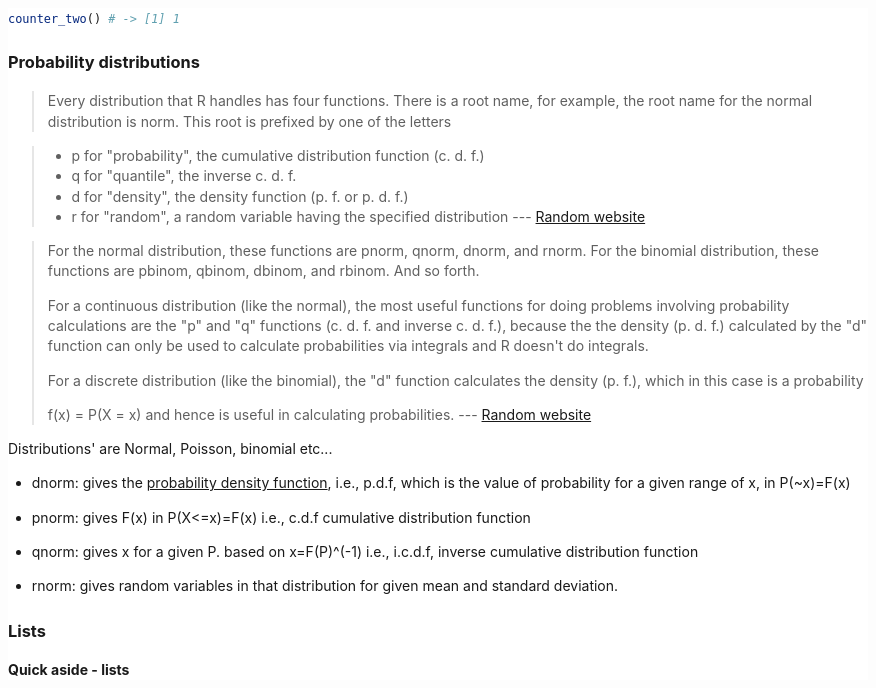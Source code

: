 ``` R
counter_two() # -> [1] 1
```



### Probability distributions

>Every distribution that R handles has four functions. There is a root
>name, for example, the root name for the normal distribution is
>norm. This root is prefixed by one of the letters

> - p for "probability", the cumulative distribution function (c. d. f.)
> - q for "quantile", the inverse c. d. f.
> - d for "density", the density function (p. f. or p. d. f.)
> - r for "random", a random variable having the specified distribution
> --- [Random website](http://www.stat.umn.edu/geyer/old/5101/rlook.html)

>For the normal distribution, these functions are pnorm, qnorm, dnorm,
>and rnorm. For the binomial distribution, these functions are pbinom,
>qbinom, dbinom, and rbinom. And so forth.
>
> For a continuous distribution (like the normal), the most useful
> functions for doing problems involving probability calculations are
> the "p" and "q" functions (c. d. f. and inverse c. d. f.), because
> the the density (p. d. f.) calculated by the "d" function can only
> be used to calculate probabilities via integrals and R doesn't do
> integrals.
>
> For a discrete distribution (like the binomial), the "d" function
> calculates the density (p. f.), which in this case is a probability
>
> f(x) = P(X = x) and hence is useful in calculating probabilities.
> --- [Random website](http://www.stat.umn.edu/geyer/old/5101/rlook.html)

Distributions' are Normal, Poisson, binomial etc...


- dnorm: gives the [probability density function](https://www.khanacademy.org/math/statistics-probability/random-variables-stats-library/random-variables-continuous/v/probability-density-functions), i.e., p.d.f,
  which is the value of probability for a given range of x, in P(~x)=F(x)

- pnorm: gives F(x) in P(X<=x)=F(x) i.e., c.d.f cumulative
  distribution function

- qnorm: gives x for a given P. based on x=F(P)^(-1) i.e., i.c.d.f,
  inverse cumulative distribution function

- rnorm: gives random variables in that distribution for given mean
  and standard deviation.


### Lists
**Quick aside - lists**

